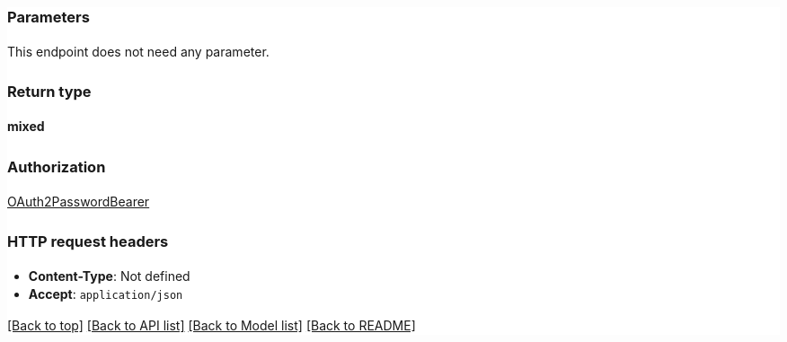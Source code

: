 ### Parameters

This endpoint does not need any parameter.

### Return type

**mixed**

### Authorization

[OAuth2PasswordBearer](../../README.md#OAuth2PasswordBearer)

### HTTP request headers

- **Content-Type**: Not defined
- **Accept**: `application/json`

[[Back to top]](#) [[Back to API list]](../../README.md#endpoints)
[[Back to Model list]](../../README.md#models)
[[Back to README]](../../README.md)
